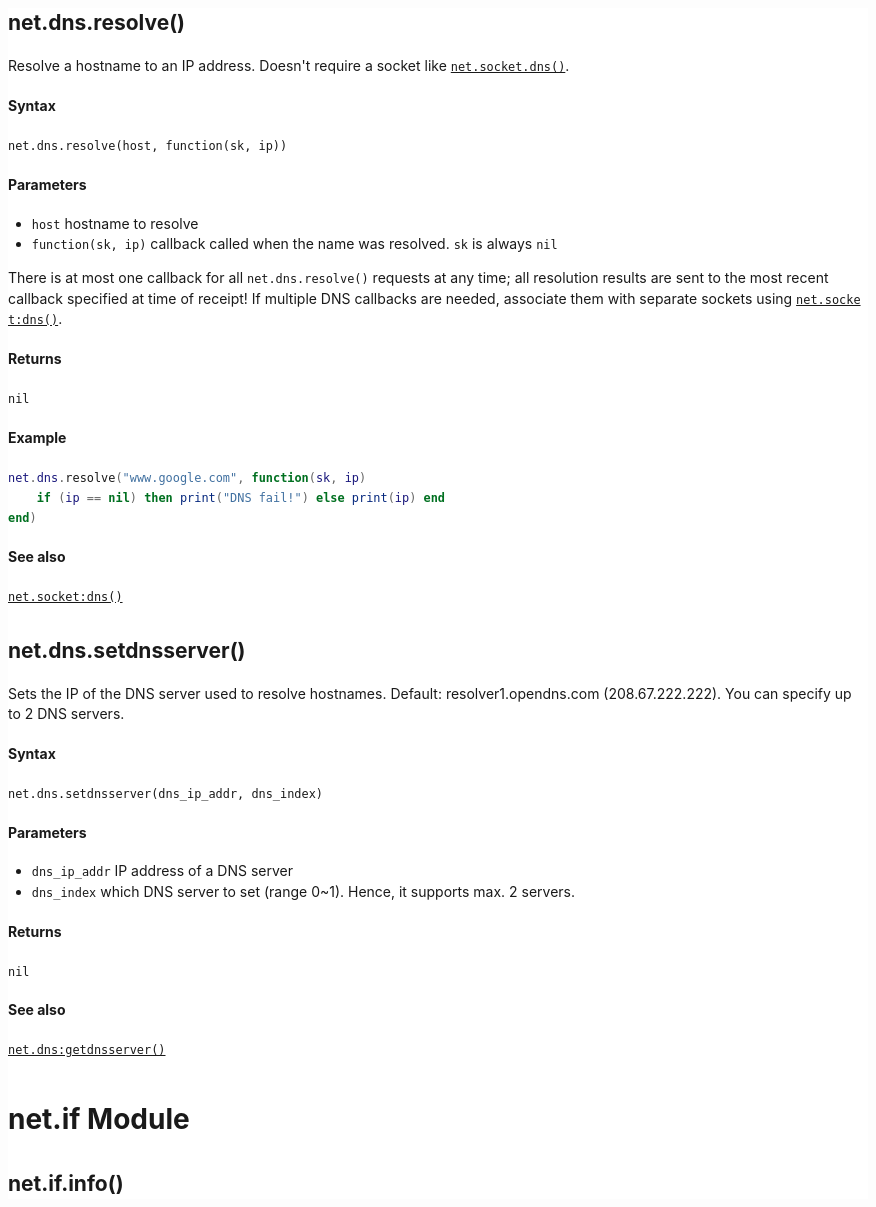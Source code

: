 ## net.dns.resolve()

Resolve a hostname to an IP address. Doesn't require a socket like [`net.socket.dns()`](#netsocketdns).

#### Syntax
`net.dns.resolve(host, function(sk, ip))`

#### Parameters
- `host` hostname to resolve
- `function(sk, ip)` callback called when the name was resolved. `sk` is always `nil`

There is at most one callback for all `net.dns.resolve()` requests at any time;
all resolution results are sent to the most recent callback specified at time
of receipt!  If multiple DNS callbacks are needed, associate them with separate
sockets using [`net.socket:dns()`](#netsocketdns).

#### Returns
`nil`

#### Example
```lua
net.dns.resolve("www.google.com", function(sk, ip)
    if (ip == nil) then print("DNS fail!") else print(ip) end
end)
```
#### See also
[`net.socket:dns()`](#netsocketdns)

## net.dns.setdnsserver()

Sets the IP of the DNS server used to resolve hostnames. Default: resolver1.opendns.com (208.67.222.222). You can specify up to 2 DNS servers.

#### Syntax
`net.dns.setdnsserver(dns_ip_addr, dns_index)`

#### Parameters
- `dns_ip_addr` IP address of a DNS server
- `dns_index` which DNS server to set (range 0~1). Hence, it supports max. 2 servers.

#### Returns
`nil`

#### See also
[`net.dns:getdnsserver()`](#netdnsgetdnsserver)

# net.if Module

## net.if.info()
